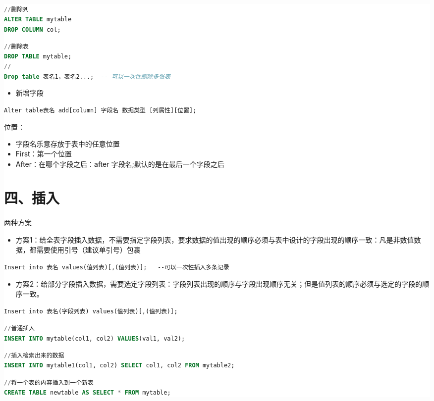 

```sql
//删除列
ALTER TABLE mytable
DROP COLUMN col;
```



```sql
//删除表
DROP TABLE mytable;
//
Drop table 表名1，表名2...;  -- 可以一次性删除多张表
```

- 新增字段

```
Alter table表名 add[column] 字段名 数据类型 [列属性][位置];
```

位置：
- 字段名乐意存放于表中的任意位置
- First：第一个位置
- After：在哪个字段之后：after 字段名;默认的是在最后一个字段之后





# 四、插入
两种方案
- 方案1：给全表字段插入数据，不需要指定字段列表，要求数据的值出现的顺序必须与表中设计的字段出现的顺序一致：凡是非数值数据，都需要使用引号（建议单引号）包裹

```
Insert into 表名 values(值列表)[,(值列表)];   --可以一次性插入多条记录
```

- 方案2：给部分字段插入数据，需要选定字段列表：字段列表出现的顺序与字段出现顺序无关；但是值列表的顺序必须与选定的字段的顺序一致。

```
Insert into 表名(字段列表) values(值列表)[,(值列表)];
```


```sql
//普通插入
INSERT INTO mytable(col1, col2) VALUES(val1, val2);
```



```sql
//插入检索出来的数据
INSERT INTO mytable1(col1, col2) SELECT col1, col2 FROM mytable2;
```



```sql
//将一个表的内容插入到一个新表
CREATE TABLE newtable AS SELECT * FROM mytable;
```
